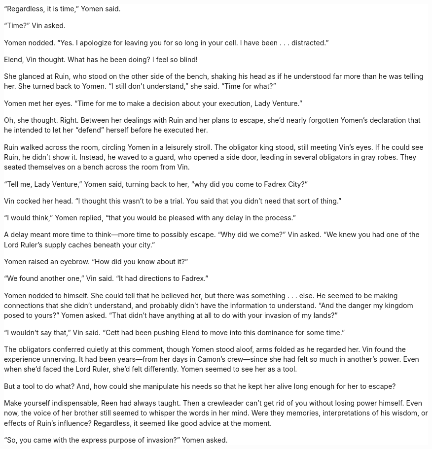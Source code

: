 “Regardless, it is time,” Yomen said.

“Time?” Vin asked.

Yomen nodded. “Yes. I apologize for leaving you for so long in your cell. I have been . . . distracted.”

Elend, Vin thought. What has he been doing? I feel so blind!

She glanced at Ruin, who stood on the other side of the bench, shaking his head as if he understood far more than he was telling her. She turned back to Yomen. “I still don’t understand,” she said. “Time for what?”

Yomen met her eyes. “Time for me to make a decision about your execution, Lady Venture.”

Oh, she thought. Right. Between her dealings with Ruin and her plans to escape, she’d nearly forgotten Yomen’s declaration that he intended to let her “defend” herself before he executed her.

Ruin walked across the room, circling Yomen in a leisurely stroll. The obligator king stood, still meeting Vin’s eyes. If he could see Ruin, he didn’t show it. Instead, he waved to a guard, who opened a side door, leading in several obligators in gray robes. They seated themselves on a bench across the room from Vin.

“Tell me, Lady Venture,” Yomen said, turning back to her, “why did you come to Fadrex City?”

Vin cocked her head. “I thought this wasn’t to be a trial. You said that you didn’t need that sort of thing.”

“I would think,” Yomen replied, “that you would be pleased with any delay in the process.”

A delay meant more time to think—more time to possibly escape. “Why did we come?” Vin asked. “We knew you had one of the Lord Ruler’s supply caches beneath your city.”

Yomen raised an eyebrow. “How did you know about it?”

“We found another one,” Vin said. “It had directions to Fadrex.”

Yomen nodded to himself. She could tell that he believed her, but there was something . . . else. He seemed to be making connections that she didn’t understand, and probably didn’t have the information to understand. “And the danger my kingdom posed to yours?” Yomen asked. “That didn’t have anything at all to do with your invasion of my lands?”

“I wouldn’t say that,” Vin said. “Cett had been pushing Elend to move into this dominance for some time.”

The obligators conferred quietly at this comment, though Yomen stood aloof, arms folded as he regarded her. Vin found the experience unnerving. It had been years—from her days in Camon’s crew—since she had felt so much in another’s power. Even when she’d faced the Lord Ruler, she’d felt differently. Yomen seemed to see her as a tool.

But a tool to do what? And, how could she manipulate his needs so that he kept her alive long enough for her to escape?

Make yourself indispensable, Reen had always taught. Then a crewleader can’t get rid of you without losing power himself. Even now, the voice of her brother still seemed to whisper the words in her mind. Were they memories, interpretations of his wisdom, or effects of Ruin’s influence? Regardless, it seemed like good advice at the moment.

“So, you came with the express purpose of invasion?” Yomen asked.
